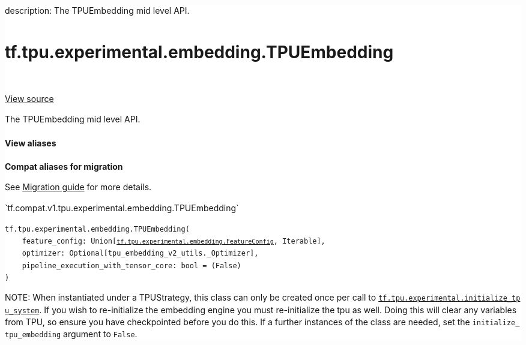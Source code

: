 description: The TPUEmbedding mid level API.

<div itemscope itemtype="http://developers.google.com/ReferenceObject">
<meta itemprop="name" content="tf.tpu.experimental.embedding.TPUEmbedding" />
<meta itemprop="path" content="Stable" />
<meta itemprop="property" content="__init__"/>
<meta itemprop="property" content="apply_gradients"/>
<meta itemprop="property" content="build"/>
<meta itemprop="property" content="dequeue"/>
<meta itemprop="property" content="enqueue"/>
</div>

# tf.tpu.experimental.embedding.TPUEmbedding



<table class="tfo-notebook-buttons tfo-api nocontent" align="left">

</table>

<a target="_blank" href="/code/stable/tensorflow/python/tpu/tpu_embedding_v2.py">View source</a>



The TPUEmbedding mid level API.

<section class="expandable">
  <h4 class="showalways">View aliases</h4>
  <p>
<b>Compat aliases for migration</b>
<p>See
<a href="https://www.tensorflow.org/guide/migrate">Migration guide</a> for
more details.</p>
<p>`tf.compat.v1.tpu.experimental.embedding.TPUEmbedding`</p>
</p>
</section>

<pre class="devsite-click-to-copy prettyprint lang-py tfo-signature-link">
<code>tf.tpu.experimental.embedding.TPUEmbedding(
    feature_config: Union[<a href="../../../../tf/tpu/experimental/embedding/FeatureConfig.md"><code>tf.tpu.experimental.embedding.FeatureConfig</code></a>, Iterable],
    optimizer: Optional[tpu_embedding_v2_utils._Optimizer],
    pipeline_execution_with_tensor_core: bool = (False)
)
</code></pre>





NOTE: When instantiated under a TPUStrategy, this class can only be created
once per call to <a href="../../../../tf/tpu/experimental/initialize_tpu_system.md"><code>tf.tpu.experimental.initialize_tpu_system</code></a>. If you wish to
re-initialize the embedding engine you must re-initialize the tpu as well.
Doing this will clear any variables from TPU, so ensure you have checkpointed
before you do this. If a further instances of the class are needed,
set the `initialize_tpu_embedding` argument to `False`.
